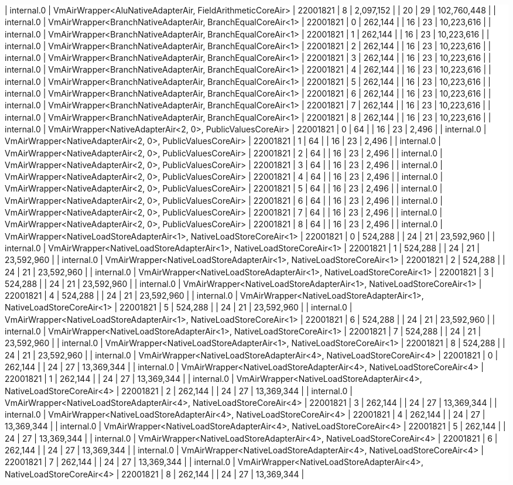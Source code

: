 | internal.0 | VmAirWrapper<AluNativeAdapterAir, FieldArithmeticCoreAir> | 22001821 | 8 | 2,097,152 |  | 20 | 29 | 102,760,448 | 
| internal.0 | VmAirWrapper<BranchNativeAdapterAir, BranchEqualCoreAir<1> | 22001821 | 0 | 262,144 |  | 16 | 23 | 10,223,616 | 
| internal.0 | VmAirWrapper<BranchNativeAdapterAir, BranchEqualCoreAir<1> | 22001821 | 1 | 262,144 |  | 16 | 23 | 10,223,616 | 
| internal.0 | VmAirWrapper<BranchNativeAdapterAir, BranchEqualCoreAir<1> | 22001821 | 2 | 262,144 |  | 16 | 23 | 10,223,616 | 
| internal.0 | VmAirWrapper<BranchNativeAdapterAir, BranchEqualCoreAir<1> | 22001821 | 3 | 262,144 |  | 16 | 23 | 10,223,616 | 
| internal.0 | VmAirWrapper<BranchNativeAdapterAir, BranchEqualCoreAir<1> | 22001821 | 4 | 262,144 |  | 16 | 23 | 10,223,616 | 
| internal.0 | VmAirWrapper<BranchNativeAdapterAir, BranchEqualCoreAir<1> | 22001821 | 5 | 262,144 |  | 16 | 23 | 10,223,616 | 
| internal.0 | VmAirWrapper<BranchNativeAdapterAir, BranchEqualCoreAir<1> | 22001821 | 6 | 262,144 |  | 16 | 23 | 10,223,616 | 
| internal.0 | VmAirWrapper<BranchNativeAdapterAir, BranchEqualCoreAir<1> | 22001821 | 7 | 262,144 |  | 16 | 23 | 10,223,616 | 
| internal.0 | VmAirWrapper<BranchNativeAdapterAir, BranchEqualCoreAir<1> | 22001821 | 8 | 262,144 |  | 16 | 23 | 10,223,616 | 
| internal.0 | VmAirWrapper<NativeAdapterAir<2, 0>, PublicValuesCoreAir> | 22001821 | 0 | 64 |  | 16 | 23 | 2,496 | 
| internal.0 | VmAirWrapper<NativeAdapterAir<2, 0>, PublicValuesCoreAir> | 22001821 | 1 | 64 |  | 16 | 23 | 2,496 | 
| internal.0 | VmAirWrapper<NativeAdapterAir<2, 0>, PublicValuesCoreAir> | 22001821 | 2 | 64 |  | 16 | 23 | 2,496 | 
| internal.0 | VmAirWrapper<NativeAdapterAir<2, 0>, PublicValuesCoreAir> | 22001821 | 3 | 64 |  | 16 | 23 | 2,496 | 
| internal.0 | VmAirWrapper<NativeAdapterAir<2, 0>, PublicValuesCoreAir> | 22001821 | 4 | 64 |  | 16 | 23 | 2,496 | 
| internal.0 | VmAirWrapper<NativeAdapterAir<2, 0>, PublicValuesCoreAir> | 22001821 | 5 | 64 |  | 16 | 23 | 2,496 | 
| internal.0 | VmAirWrapper<NativeAdapterAir<2, 0>, PublicValuesCoreAir> | 22001821 | 6 | 64 |  | 16 | 23 | 2,496 | 
| internal.0 | VmAirWrapper<NativeAdapterAir<2, 0>, PublicValuesCoreAir> | 22001821 | 7 | 64 |  | 16 | 23 | 2,496 | 
| internal.0 | VmAirWrapper<NativeAdapterAir<2, 0>, PublicValuesCoreAir> | 22001821 | 8 | 64 |  | 16 | 23 | 2,496 | 
| internal.0 | VmAirWrapper<NativeLoadStoreAdapterAir<1>, NativeLoadStoreCoreAir<1> | 22001821 | 0 | 524,288 |  | 24 | 21 | 23,592,960 | 
| internal.0 | VmAirWrapper<NativeLoadStoreAdapterAir<1>, NativeLoadStoreCoreAir<1> | 22001821 | 1 | 524,288 |  | 24 | 21 | 23,592,960 | 
| internal.0 | VmAirWrapper<NativeLoadStoreAdapterAir<1>, NativeLoadStoreCoreAir<1> | 22001821 | 2 | 524,288 |  | 24 | 21 | 23,592,960 | 
| internal.0 | VmAirWrapper<NativeLoadStoreAdapterAir<1>, NativeLoadStoreCoreAir<1> | 22001821 | 3 | 524,288 |  | 24 | 21 | 23,592,960 | 
| internal.0 | VmAirWrapper<NativeLoadStoreAdapterAir<1>, NativeLoadStoreCoreAir<1> | 22001821 | 4 | 524,288 |  | 24 | 21 | 23,592,960 | 
| internal.0 | VmAirWrapper<NativeLoadStoreAdapterAir<1>, NativeLoadStoreCoreAir<1> | 22001821 | 5 | 524,288 |  | 24 | 21 | 23,592,960 | 
| internal.0 | VmAirWrapper<NativeLoadStoreAdapterAir<1>, NativeLoadStoreCoreAir<1> | 22001821 | 6 | 524,288 |  | 24 | 21 | 23,592,960 | 
| internal.0 | VmAirWrapper<NativeLoadStoreAdapterAir<1>, NativeLoadStoreCoreAir<1> | 22001821 | 7 | 524,288 |  | 24 | 21 | 23,592,960 | 
| internal.0 | VmAirWrapper<NativeLoadStoreAdapterAir<1>, NativeLoadStoreCoreAir<1> | 22001821 | 8 | 524,288 |  | 24 | 21 | 23,592,960 | 
| internal.0 | VmAirWrapper<NativeLoadStoreAdapterAir<4>, NativeLoadStoreCoreAir<4> | 22001821 | 0 | 262,144 |  | 24 | 27 | 13,369,344 | 
| internal.0 | VmAirWrapper<NativeLoadStoreAdapterAir<4>, NativeLoadStoreCoreAir<4> | 22001821 | 1 | 262,144 |  | 24 | 27 | 13,369,344 | 
| internal.0 | VmAirWrapper<NativeLoadStoreAdapterAir<4>, NativeLoadStoreCoreAir<4> | 22001821 | 2 | 262,144 |  | 24 | 27 | 13,369,344 | 
| internal.0 | VmAirWrapper<NativeLoadStoreAdapterAir<4>, NativeLoadStoreCoreAir<4> | 22001821 | 3 | 262,144 |  | 24 | 27 | 13,369,344 | 
| internal.0 | VmAirWrapper<NativeLoadStoreAdapterAir<4>, NativeLoadStoreCoreAir<4> | 22001821 | 4 | 262,144 |  | 24 | 27 | 13,369,344 | 
| internal.0 | VmAirWrapper<NativeLoadStoreAdapterAir<4>, NativeLoadStoreCoreAir<4> | 22001821 | 5 | 262,144 |  | 24 | 27 | 13,369,344 | 
| internal.0 | VmAirWrapper<NativeLoadStoreAdapterAir<4>, NativeLoadStoreCoreAir<4> | 22001821 | 6 | 262,144 |  | 24 | 27 | 13,369,344 | 
| internal.0 | VmAirWrapper<NativeLoadStoreAdapterAir<4>, NativeLoadStoreCoreAir<4> | 22001821 | 7 | 262,144 |  | 24 | 27 | 13,369,344 | 
| internal.0 | VmAirWrapper<NativeLoadStoreAdapterAir<4>, NativeLoadStoreCoreAir<4> | 22001821 | 8 | 262,144 |  | 24 | 27 | 13,369,344 | 